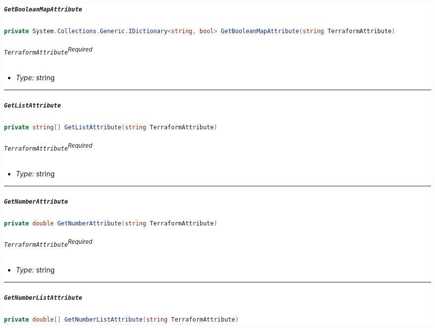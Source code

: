 ##### `GetBooleanMapAttribute` <a name="GetBooleanMapAttribute" id="@cdktf/provider-opc.computeIpNetworkExchange.ComputeIpNetworkExchange.getBooleanMapAttribute"></a>

```csharp
private System.Collections.Generic.IDictionary<string, bool> GetBooleanMapAttribute(string TerraformAttribute)
```

###### `TerraformAttribute`<sup>Required</sup> <a name="TerraformAttribute" id="@cdktf/provider-opc.computeIpNetworkExchange.ComputeIpNetworkExchange.getBooleanMapAttribute.parameter.terraformAttribute"></a>

- *Type:* string

---

##### `GetListAttribute` <a name="GetListAttribute" id="@cdktf/provider-opc.computeIpNetworkExchange.ComputeIpNetworkExchange.getListAttribute"></a>

```csharp
private string[] GetListAttribute(string TerraformAttribute)
```

###### `TerraformAttribute`<sup>Required</sup> <a name="TerraformAttribute" id="@cdktf/provider-opc.computeIpNetworkExchange.ComputeIpNetworkExchange.getListAttribute.parameter.terraformAttribute"></a>

- *Type:* string

---

##### `GetNumberAttribute` <a name="GetNumberAttribute" id="@cdktf/provider-opc.computeIpNetworkExchange.ComputeIpNetworkExchange.getNumberAttribute"></a>

```csharp
private double GetNumberAttribute(string TerraformAttribute)
```

###### `TerraformAttribute`<sup>Required</sup> <a name="TerraformAttribute" id="@cdktf/provider-opc.computeIpNetworkExchange.ComputeIpNetworkExchange.getNumberAttribute.parameter.terraformAttribute"></a>

- *Type:* string

---

##### `GetNumberListAttribute` <a name="GetNumberListAttribute" id="@cdktf/provider-opc.computeIpNetworkExchange.ComputeIpNetworkExchange.getNumberListAttribute"></a>

```csharp
private double[] GetNumberListAttribute(string TerraformAttribute)
```

